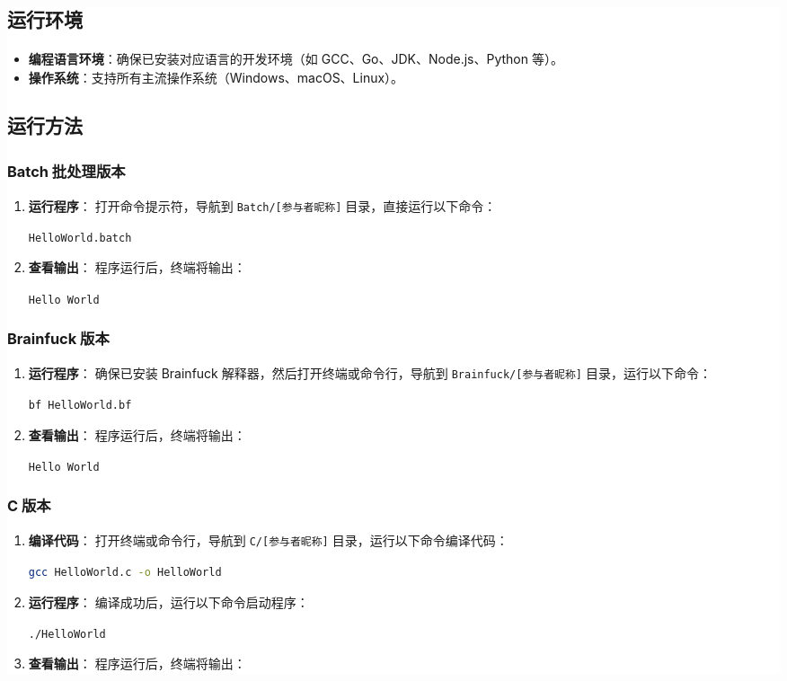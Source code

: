 ## 运行环境

- **编程语言环境**：确保已安装对应语言的开发环境（如 GCC、Go、JDK、Node.js、Python 等）。
- **操作系统**：支持所有主流操作系统（Windows、macOS、Linux）。

## 运行方法

### Batch 批处理版本

1. **运行程序**：
   打开命令提示符，导航到 `Batch/[参与者昵称]` 目录，直接运行以下命令：

   ```bash
   HelloWorld.batch
   ```

2. **查看输出**：
   程序运行后，终端将输出：

   ```text
   Hello World
   ```

### Brainfuck 版本

1. **运行程序**：
   确保已安装 Brainfuck 解释器，然后打开终端或命令行，导航到 `Brainfuck/[参与者昵称]` 目录，运行以下命令：

   ```bash
   bf HelloWorld.bf
   ```

2. **查看输出**：
   程序运行后，终端将输出：

   ```text
   Hello World
   ```

### C 版本

1. **编译代码**：
   打开终端或命令行，导航到 `C/[参与者昵称]` 目录，运行以下命令编译代码：

   ```bash
   gcc HelloWorld.c -o HelloWorld
   ```

2. **运行程序**：
   编译成功后，运行以下命令启动程序：

   ```bash
   ./HelloWorld
   ```

3. **查看输出**：
   程序运行后，终端将输出：
